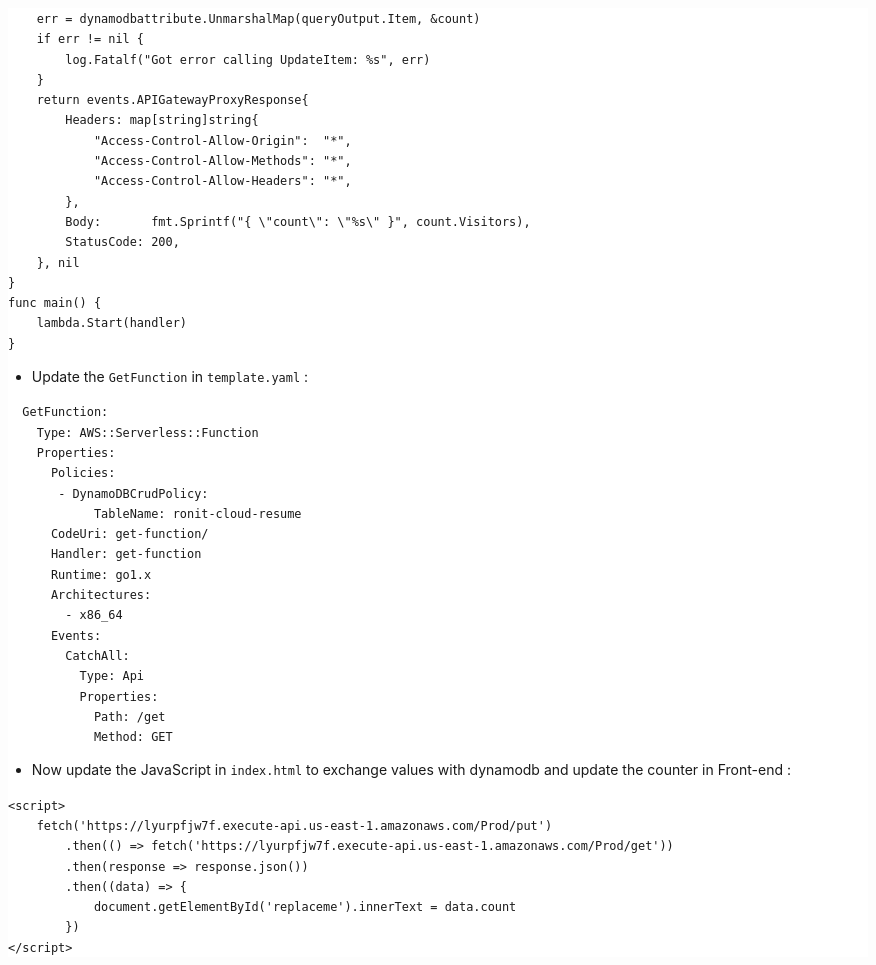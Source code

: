 ``` 
    err = dynamodbattribute.UnmarshalMap(queryOutput.Item, &count)
    if err != nil {
        log.Fatalf("Got error calling UpdateItem: %s", err)
    }
    return events.APIGatewayProxyResponse{
        Headers: map[string]string{
            "Access-Control-Allow-Origin":  "*",
            "Access-Control-Allow-Methods": "*",
            "Access-Control-Allow-Headers": "*",
        },
        Body:       fmt.Sprintf("{ \"count\": \"%s\" }", count.Visitors),
        StatusCode: 200,
    }, nil
}
func main() {
    lambda.Start(handler)
}
```
 - Update the ```GetFunction``` in ```template.yaml``` :

``` 
  GetFunction:
    Type: AWS::Serverless::Function
    Properties:
      Policies:
       - DynamoDBCrudPolicy:
            TableName: ronit-cloud-resume
      CodeUri: get-function/
      Handler: get-function
      Runtime: go1.x
      Architectures:
        - x86_64
      Events:
        CatchAll:
          Type: Api
          Properties:
            Path: /get
            Method: GET
```

 - Now update the JavaScript in ```index.html``` to exchange values with dynamodb and update the counter in Front-end :

```
<script>
    fetch('https://lyurpfjw7f.execute-api.us-east-1.amazonaws.com/Prod/put')
        .then(() => fetch('https://lyurpfjw7f.execute-api.us-east-1.amazonaws.com/Prod/get'))
        .then(response => response.json())
        .then((data) => {
            document.getElementById('replaceme').innerText = data.count
        })
</script>
```
